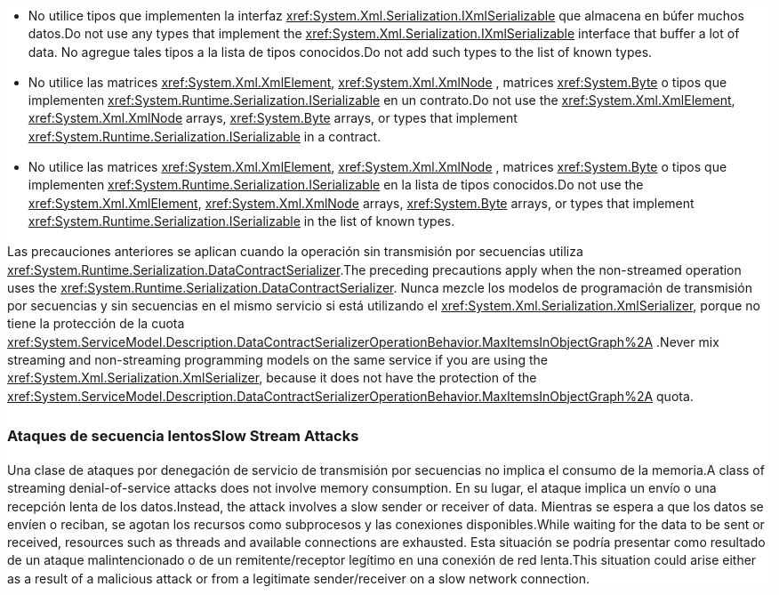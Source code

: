 - <span data-ttu-id="96f8b-238">No utilice tipos que implementen la interfaz <xref:System.Xml.Serialization.IXmlSerializable> que almacena en búfer muchos datos.</span><span class="sxs-lookup"><span data-stu-id="96f8b-238">Do not use any types that implement the <xref:System.Xml.Serialization.IXmlSerializable> interface that buffer a lot of data.</span></span> <span data-ttu-id="96f8b-239">No agregue tales tipos a la lista de tipos conocidos.</span><span class="sxs-lookup"><span data-stu-id="96f8b-239">Do not add such types to the list of known types.</span></span>

- <span data-ttu-id="96f8b-240">No utilice las matrices <xref:System.Xml.XmlElement>, <xref:System.Xml.XmlNode> , matrices <xref:System.Byte> o tipos que implementen <xref:System.Runtime.Serialization.ISerializable> en un contrato.</span><span class="sxs-lookup"><span data-stu-id="96f8b-240">Do not use the <xref:System.Xml.XmlElement>, <xref:System.Xml.XmlNode> arrays, <xref:System.Byte> arrays, or types that implement <xref:System.Runtime.Serialization.ISerializable> in a contract.</span></span>

- <span data-ttu-id="96f8b-241">No utilice las matrices <xref:System.Xml.XmlElement>, <xref:System.Xml.XmlNode> , matrices <xref:System.Byte> o tipos que implementen <xref:System.Runtime.Serialization.ISerializable> en la lista de tipos conocidos.</span><span class="sxs-lookup"><span data-stu-id="96f8b-241">Do not use the <xref:System.Xml.XmlElement>, <xref:System.Xml.XmlNode> arrays, <xref:System.Byte> arrays, or types that implement <xref:System.Runtime.Serialization.ISerializable> in the list of known types.</span></span>

<span data-ttu-id="96f8b-242">Las precauciones anteriores se aplican cuando la operación sin transmisión por secuencias utiliza <xref:System.Runtime.Serialization.DataContractSerializer>.</span><span class="sxs-lookup"><span data-stu-id="96f8b-242">The preceding precautions apply when the non-streamed operation uses the <xref:System.Runtime.Serialization.DataContractSerializer>.</span></span> <span data-ttu-id="96f8b-243">Nunca mezcle los modelos de programación de transmisión por secuencias y sin secuencias en el mismo servicio si está utilizando el <xref:System.Xml.Serialization.XmlSerializer>, porque no tiene la protección de la cuota <xref:System.ServiceModel.Description.DataContractSerializerOperationBehavior.MaxItemsInObjectGraph%2A> .</span><span class="sxs-lookup"><span data-stu-id="96f8b-243">Never mix streaming and non-streaming programming models on the same service if you are using the <xref:System.Xml.Serialization.XmlSerializer>, because it does not have the protection of the <xref:System.ServiceModel.Description.DataContractSerializerOperationBehavior.MaxItemsInObjectGraph%2A> quota.</span></span>

### <a name="slow-stream-attacks"></a><span data-ttu-id="96f8b-244">Ataques de secuencia lentos</span><span class="sxs-lookup"><span data-stu-id="96f8b-244">Slow Stream Attacks</span></span>

<span data-ttu-id="96f8b-245">Una clase de ataques por denegación de servicio de transmisión por secuencias no implica el consumo de la memoria.</span><span class="sxs-lookup"><span data-stu-id="96f8b-245">A class of streaming denial-of-service attacks does not involve memory consumption.</span></span> <span data-ttu-id="96f8b-246">En su lugar, el ataque implica un envío o una recepción lenta de los datos.</span><span class="sxs-lookup"><span data-stu-id="96f8b-246">Instead, the attack involves a slow sender or receiver of data.</span></span> <span data-ttu-id="96f8b-247">Mientras se espera a que los datos se envíen o reciban, se agotan los recursos como subprocesos y las conexiones disponibles.</span><span class="sxs-lookup"><span data-stu-id="96f8b-247">While waiting for the data to be sent or received, resources such as threads and available connections are exhausted.</span></span> <span data-ttu-id="96f8b-248">Esta situación se podría presentar como resultado de un ataque malintencionado o de un remitente/receptor legítimo en una conexión de red lenta.</span><span class="sxs-lookup"><span data-stu-id="96f8b-248">This situation could arise either as a result of a malicious attack or from a legitimate sender/receiver on a slow network connection.</span></span>
